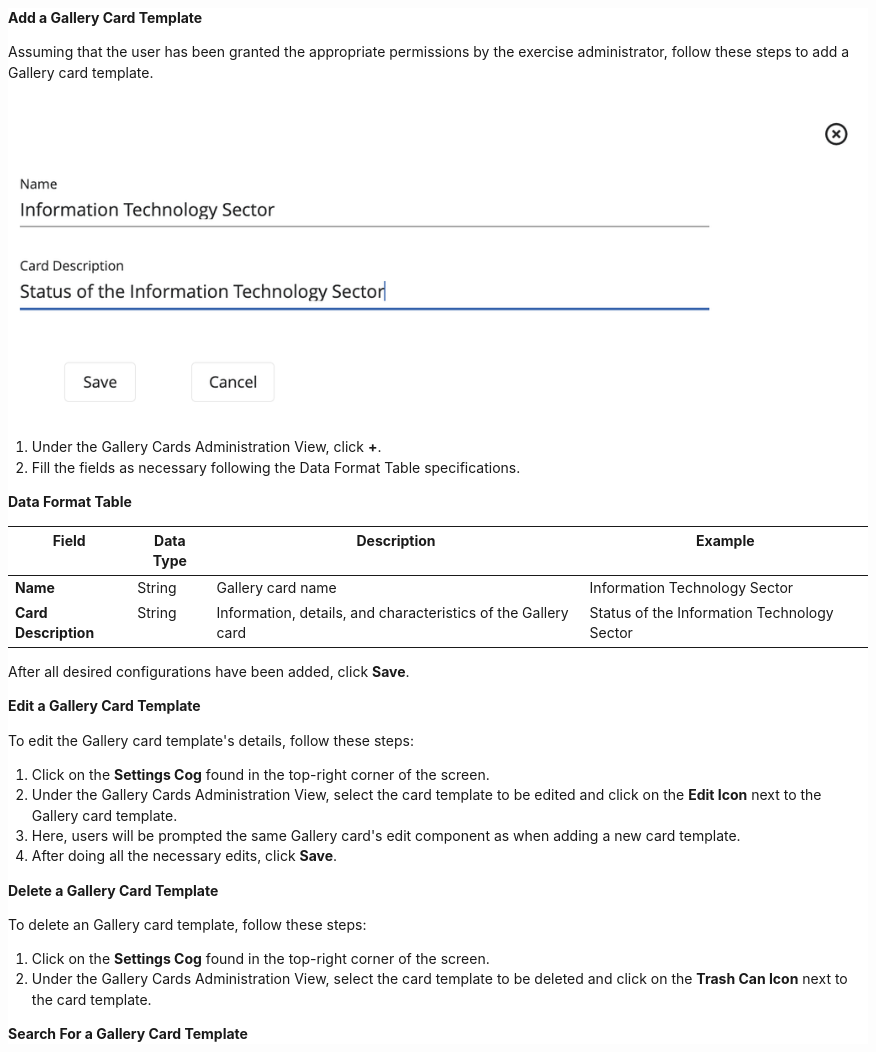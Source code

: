**Add a Gallery Card Template**

Assuming that the user has been granted the appropriate permissions by the exercise administrator, follow these steps to add a Gallery card template.

![Blueprint Add Card Template OE](../assets/img/blueprintAddCardTemplate.png)

1. Under the Gallery Cards Administration View, click **+**.
2. Fill the fields as necessary following the Data Format Table specifications.

**Data Format Table**

| Field      | Data Type  | Description | Example    |
| ---------- | ---------- | ----------- | ---------- |
| **Name** | String | Gallery card name | Information Technology Sector |
| **Card Description** | String |  Information, details, and characteristics of the Gallery card | Status of the Information Technology Sector |

After all desired configurations have been added, click **Save**.

**Edit a Gallery Card Template**

To edit the Gallery card template's details, follow these steps:

1. Click on the **Settings Cog** found in the top-right corner of the screen.
2. Under the Gallery Cards Administration View, select the card template to be edited and click on the **Edit Icon** next to the Gallery card template.
3. Here, users will be prompted the same Gallery card's edit component as when adding a new card template.
4. After doing all the necessary edits, click **Save**.

**Delete a Gallery Card Template**

To delete an Gallery card template, follow these steps:

1. Click on the **Settings Cog** found in the top-right corner of the screen.
2. Under the Gallery Cards Administration View, select the card template to be deleted and click on the **Trash Can Icon** next to the card template.

**Search For a Gallery Card Template**
